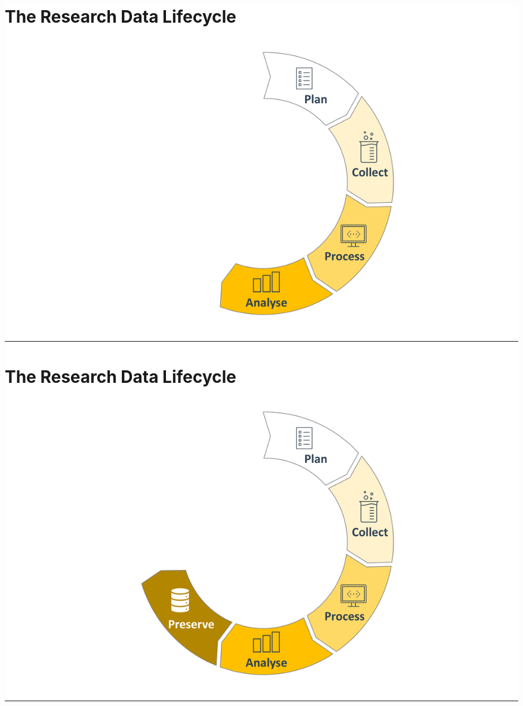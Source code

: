 
# The Research Data Lifecycle

![h:500](./../../../images/researchdatalifecycle-seq4.png)

---

# The Research Data Lifecycle

![h:500](./../../../images/researchdatalifecycle-seq5.png)

---